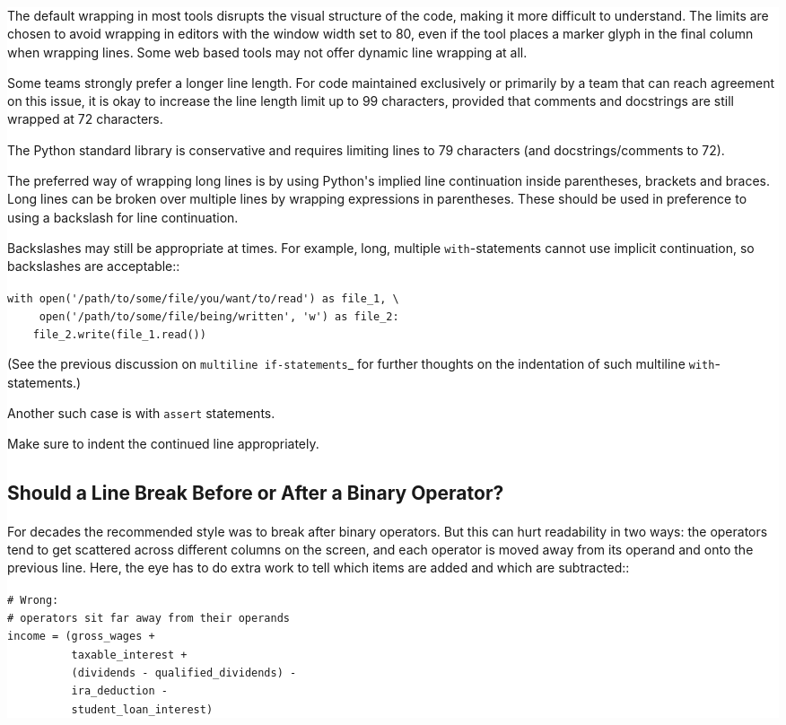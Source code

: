 The default wrapping in most tools disrupts the visual structure of the
code, making it more difficult to understand. The limits are chosen to
avoid wrapping in editors with the window width set to 80, even
if the tool places a marker glyph in the final column when wrapping
lines. Some web based tools may not offer dynamic line wrapping at all.

Some teams strongly prefer a longer line length.  For code maintained
exclusively or primarily by a team that can reach agreement on this
issue, it is okay to increase the line length limit up to 99 characters,
provided that comments and docstrings are still wrapped at 72
characters.

The Python standard library is conservative and requires limiting
lines to 79 characters (and docstrings/comments to 72).

The preferred way of wrapping long lines is by using Python's implied
line continuation inside parentheses, brackets and braces.  Long lines
can be broken over multiple lines by wrapping expressions in
parentheses. These should be used in preference to using a backslash
for line continuation.

Backslashes may still be appropriate at times.  For example, long,
multiple ``with``-statements cannot use implicit continuation, so
backslashes are acceptable::

    with open('/path/to/some/file/you/want/to/read') as file_1, \
         open('/path/to/some/file/being/written', 'w') as file_2:
        file_2.write(file_1.read())

(See the previous discussion on `multiline if-statements`_ for further
thoughts on the indentation of such multiline ``with``-statements.)

Another such case is with ``assert`` statements.

Make sure to indent the continued line appropriately.

Should a Line Break Before or After a Binary Operator?
------------------------------------------------------

For decades the recommended style was to break after binary operators.
But this can hurt readability in two ways: the operators tend to get
scattered across different columns on the screen, and each operator is
moved away from its operand and onto the previous line.  Here, the eye
has to do extra work to tell which items are added and which are
subtracted::

    # Wrong:
    # operators sit far away from their operands
    income = (gross_wages +
              taxable_interest +
              (dividends - qualified_dividends) -
              ira_deduction -
              student_loan_interest)
